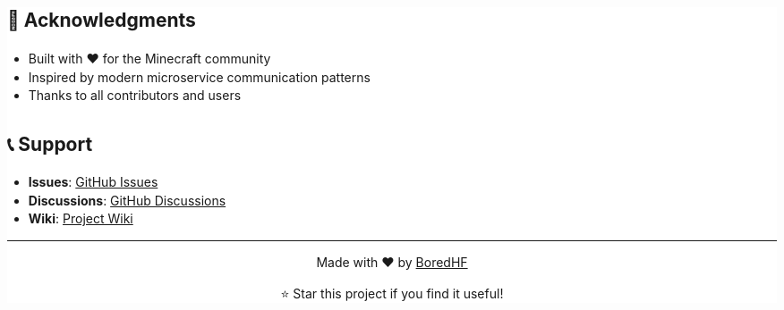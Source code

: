 ## 🙏 Acknowledgments

- Built with ❤️ for the Minecraft community
- Inspired by modern microservice communication patterns
- Thanks to all contributors and users

## 📞 Support

- **Issues**: [GitHub Issues](https://github.com/BoredHF/Conexus/issues)
- **Discussions**: [GitHub Discussions](https://github.com/BoredHF/Conexus/discussions)
- **Wiki**: [Project Wiki](https://github.com/BoredHF/Conexus/wiki)

---

<div align="center">
  <p>Made with ❤️ by <a href="https://github.com/BoredHF">BoredHF</a></p>
  <p>⭐ Star this project if you find it useful!</p>
</div>
